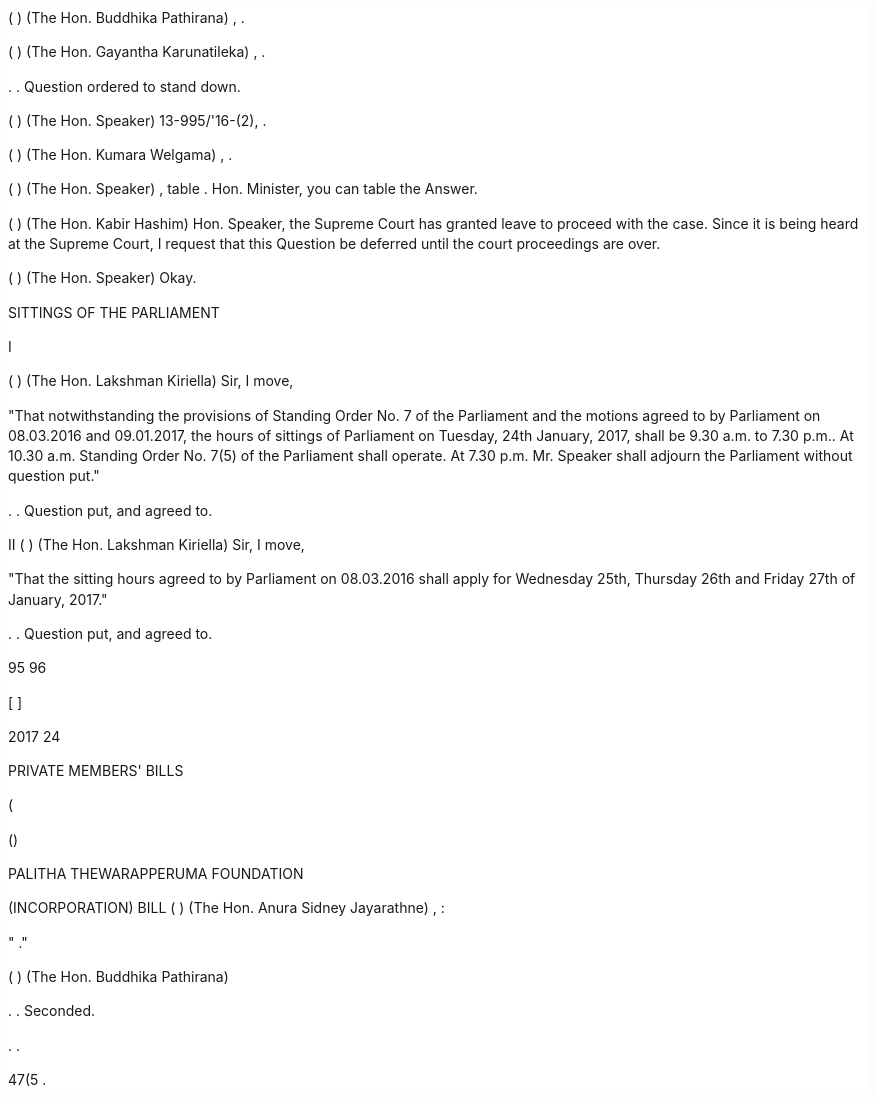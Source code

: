 ( ) (The Hon. Buddhika Pathirana) , .

( ) (The Hon. Gayantha Karunatileka) , .

. . Question ordered to stand down.

( ) (The Hon. Speaker) 13-995/'16-(2), .

( ) (The Hon. Kumara Welgama) , .

( ) (The Hon. Speaker) , table . Hon. Minister, you can table the Answer.

( ) (The Hon. Kabir Hashim) Hon. Speaker, the Supreme Court has granted leave to proceed with the case. Since it is being heard at the Supreme Court, I request that this Question be deferred until the court proceedings are over.

( ) (The Hon. Speaker) Okay.

SITTINGS OF THE PARLIAMENT

I

( ) (The Hon. Lakshman Kiriella) Sir, I move,

"That notwithstanding the provisions of Standing Order No. 7 of the Parliament and the motions agreed to by Parliament on 08.03.2016 and 09.01.2017, the hours of sittings of Parliament on Tuesday, 24th January, 2017, shall be 9.30 a.m. to 7.30 p.m.. At 10.30 a.m. Standing Order No. 7(5) of the Parliament shall operate. At 7.30 p.m. Mr. Speaker shall adjourn the Parliament without question put."

. . Question put, and agreed to.

II ( ) (The Hon. Lakshman Kiriella) Sir, I move,

"That the sitting hours agreed to by Parliament on 08.03.2016 shall apply for Wednesday 25th, Thursday 26th and Friday 27th of January, 2017."

. . Question put, and agreed to.

95 96

[ ]

2017 24

PRIVATE MEMBERS' BILLS

(

()

PALITHA THEWARAPPERUMA FOUNDATION

(INCORPORATION) BILL ( ) (The Hon. Anura Sidney Jayarathne) , :

" ."

( ) (The Hon. Buddhika Pathirana)

. . Seconded.

. .

47(5 .
